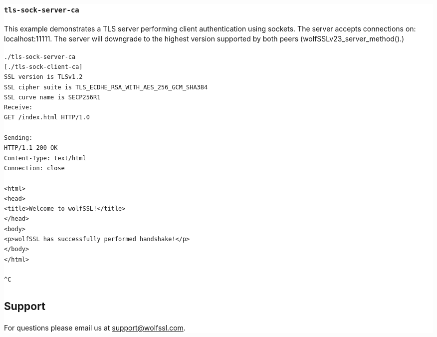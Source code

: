 ### `tls-sock-server-ca`

This example demonstrates a TLS server performing client authentication using sockets. The server accepts connections on: localhost:11111. The server will downgrade to the highest version supported by both peers (wolfSSLv23_server_method().)

```
./tls-sock-server-ca
[./tls-sock-client-ca]
SSL version is TLSv1.2
SSL cipher suite is TLS_ECDHE_RSA_WITH_AES_256_GCM_SHA384
SSL curve name is SECP256R1
Receive:
GET /index.html HTTP/1.0

Sending:
HTTP/1.1 200 OK
Content-Type: text/html
Connection: close

<html>
<head>
<title>Welcome to wolfSSL!</title>
</head>
<body>
<p>wolfSSL has successfully performed handshake!</p>
</body>
</html>

^C
```

## Support

For questions please email us at support@wolfssl.com.
